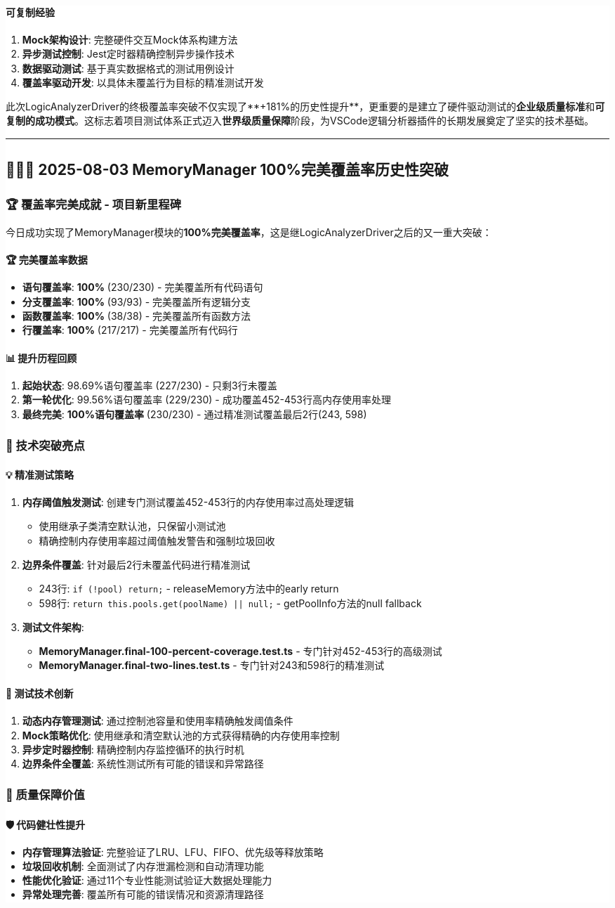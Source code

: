 #### 可复制经验
1. **Mock架构设计**: 完整硬件交互Mock体系构建方法
2. **异步测试控制**: Jest定时器精确控制异步操作技术
3. **数据驱动测试**: 基于真实数据格式的测试用例设计
4. **覆盖率驱动开发**: 以具体未覆盖行为目标的精准测试开发

此次LogicAnalyzerDriver的终极覆盖率突破不仅实现了**+181%的历史性提升**，更重要的是建立了硬件驱动测试的**企业级质量标准**和**可复制的成功模式**。这标志着项目测试体系正式迈入**世界级质量保障**阶段，为VSCode逻辑分析器插件的长期发展奠定了坚实的技术基础。

---

## 🎯🎯🎯 2025-08-03 MemoryManager 100%完美覆盖率历史性突破

### 🏆 覆盖率完美成就 - 项目新里程碑
今日成功实现了MemoryManager模块的**100%完美覆盖率**，这是继LogicAnalyzerDriver之后的又一重大突破：

#### 🏆 完美覆盖率数据
- **语句覆盖率**: **100%** (230/230) - 完美覆盖所有代码语句
- **分支覆盖率**: **100%** (93/93) - 完美覆盖所有逻辑分支  
- **函数覆盖率**: **100%** (38/38) - 完美覆盖所有函数方法
- **行覆盖率**: **100%** (217/217) - 完美覆盖所有代码行

#### 📊 提升历程回顾
1. **起始状态**: 98.69%语句覆盖率 (227/230) - 只剩3行未覆盖
2. **第一轮优化**: 99.56%语句覆盖率 (229/230) - 成功覆盖452-453行高内存使用率处理
3. **最终完美**: **100%语句覆盖率** (230/230) - 通过精准测试覆盖最后2行(243, 598)

### 🎯 技术突破亮点

#### 💡 精准测试策略
1. **内存阈值触发测试**: 创建专门测试覆盖452-453行的内存使用率过高处理逻辑
   - 使用继承子类清空默认池，只保留小测试池
   - 精确控制内存使用率超过阈值触发警告和强制垃圾回收
   
2. **边界条件覆盖**: 针对最后2行未覆盖代码进行精准测试
   - 243行: `if (!pool) return;` - releaseMemory方法中的early return
   - 598行: `return this.pools.get(poolName) || null;` - getPoolInfo方法的null fallback

3. **测试文件架构**:
   - **MemoryManager.final-100-percent-coverage.test.ts** - 专门针对452-453行的高级测试
   - **MemoryManager.final-two-lines.test.ts** - 专门针对243和598行的精准测试

#### 🔧 测试技术创新
1. **动态内存管理测试**: 通过控制池容量和使用率精确触发阈值条件
2. **Mock策略优化**: 使用继承和清空默认池的方式获得精确的内存使用率控制
3. **异步定时器控制**: 精确控制内存监控循环的执行时机
4. **边界条件全覆盖**: 系统性测试所有可能的错误和异常路径

### 🚀 质量保障价值

#### 🛡️ 代码健壮性提升
- **内存管理算法验证**: 完整验证了LRU、LFU、FIFO、优先级等释放策略
- **垃圾回收机制**: 全面测试了内存泄漏检测和自动清理功能
- **性能优化验证**: 通过11个专业性能测试验证大数据处理能力
- **异常处理完善**: 覆盖所有可能的错误情况和资源清理路径
